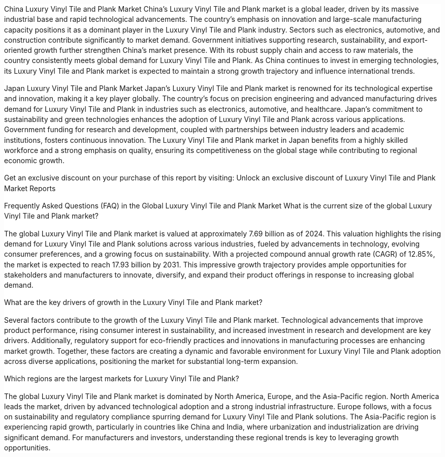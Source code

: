 China Luxury Vinyl Tile and Plank Market
China’s Luxury Vinyl Tile and Plank market is a global leader, driven by its massive industrial base and rapid technological advancements. The country’s emphasis on innovation and large-scale manufacturing capacity positions it as a dominant player in the Luxury Vinyl Tile and Plank industry. Sectors such as electronics, automotive, and construction contribute significantly to market demand. Government initiatives supporting research, sustainability, and export-oriented growth further strengthen China’s market presence. With its robust supply chain and access to raw materials, the country consistently meets global demand for Luxury Vinyl Tile and Plank. As China continues to invest in emerging technologies, its Luxury Vinyl Tile and Plank market is expected to maintain a strong growth trajectory and influence international trends.

Japan Luxury Vinyl Tile and Plank Market
Japan’s Luxury Vinyl Tile and Plank market is renowned for its technological expertise and innovation, making it a key player globally. The country’s focus on precision engineering and advanced manufacturing drives demand for Luxury Vinyl Tile and Plank in industries such as electronics, automotive, and healthcare. Japan’s commitment to sustainability and green technologies enhances the adoption of Luxury Vinyl Tile and Plank across various applications. Government funding for research and development, coupled with partnerships between industry leaders and academic institutions, fosters continuous innovation. The Luxury Vinyl Tile and Plank market in Japan benefits from a highly skilled workforce and a strong emphasis on quality, ensuring its competitiveness on the global stage while contributing to regional economic growth.

Get an exclusive discount on your purchase of this report by visiting: Unlock an exclusive discount of Luxury Vinyl Tile and Plank Market Reports 

Frequently Asked Questions (FAQ) in the Global Luxury Vinyl Tile and Plank Market
What is the current size of the global Luxury Vinyl Tile and Plank market?

The global Luxury Vinyl Tile and Plank market is valued at approximately 7.69 billion as of 2024. This valuation highlights the rising demand for Luxury Vinyl Tile and Plank solutions across various industries, fueled by advancements in technology, evolving consumer preferences, and a growing focus on sustainability. With a projected compound annual growth rate (CAGR) of 12.85%, the market is expected to reach 17.93 billion by 2031. This impressive growth trajectory provides ample opportunities for stakeholders and manufacturers to innovate, diversify, and expand their product offerings in response to increasing global demand.

What are the key drivers of growth in the Luxury Vinyl Tile and Plank market?

Several factors contribute to the growth of the Luxury Vinyl Tile and Plank market. Technological advancements that improve product performance, rising consumer interest in sustainability, and increased investment in research and development are key drivers. Additionally, regulatory support for eco-friendly practices and innovations in manufacturing processes are enhancing market growth. Together, these factors are creating a dynamic and favorable environment for Luxury Vinyl Tile and Plank adoption across diverse applications, positioning the market for substantial long-term expansion.

Which regions are the largest markets for Luxury Vinyl Tile and Plank?

The global Luxury Vinyl Tile and Plank market is dominated by North America, Europe, and the Asia-Pacific region. North America leads the market, driven by advanced technological adoption and a strong industrial infrastructure. Europe follows, with a focus on sustainability and regulatory compliance spurring demand for Luxury Vinyl Tile and Plank solutions. The Asia-Pacific region is experiencing rapid growth, particularly in countries like China and India, where urbanization and industrialization are driving significant demand. For manufacturers and investors, understanding these regional trends is key to leveraging growth opportunities.
